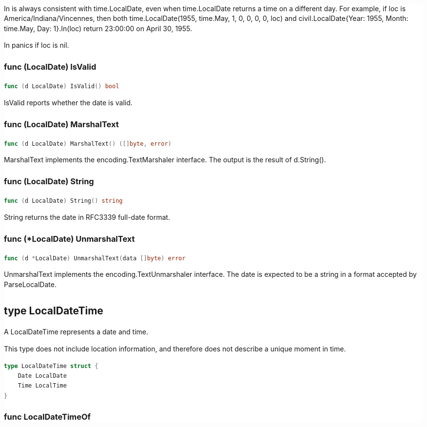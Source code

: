 In is always consistent with time.LocalDate, even when time.LocalDate returns a time on a different day. For example, if loc is America/Indiana/Vincennes, then both time.LocalDate\(1955, time.May, 1, 0, 0, 0, 0, loc\) and civil.LocalDate\{Year: 1955, Month: time.May, Day: 1\}.In\(loc\) return 23:00:00 on April 30, 1955.

In panics if loc is nil.

### func \(LocalDate\) IsValid

```go
func (d LocalDate) IsValid() bool
```

IsValid reports whether the date is valid.

### func \(LocalDate\) MarshalText

```go
func (d LocalDate) MarshalText() ([]byte, error)
```

MarshalText implements the encoding.TextMarshaler interface. The output is the result of d.String\(\).

### func \(LocalDate\) String

```go
func (d LocalDate) String() string
```

String returns the date in RFC3339 full\-date format.

### func \(\*LocalDate\) UnmarshalText

```go
func (d *LocalDate) UnmarshalText(data []byte) error
```

UnmarshalText implements the encoding.TextUnmarshaler interface. The date is expected to be a string in a format accepted by ParseLocalDate.

## type LocalDateTime

A LocalDateTime represents a date and time.

This type does not include location information, and therefore does not describe a unique moment in time.

```go
type LocalDateTime struct {
    Date LocalDate
    Time LocalTime
}
```

### func LocalDateTimeOf
